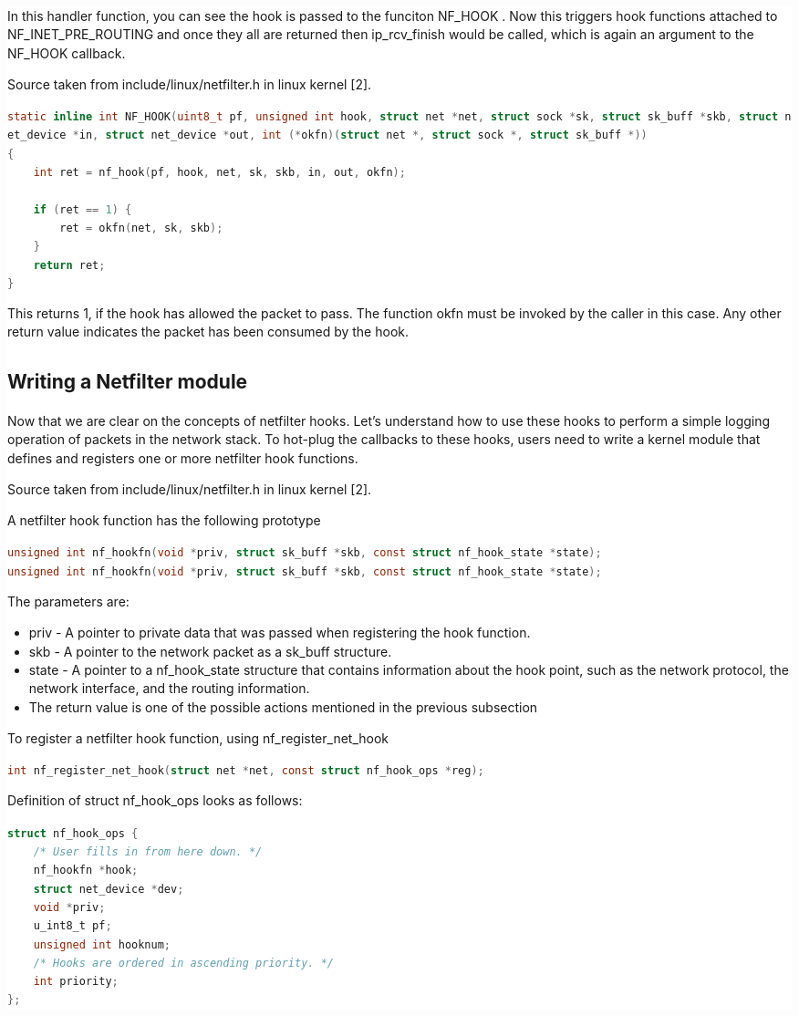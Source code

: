 In this handler function, you can see the hook is passed to the funciton NF_HOOK . Now this triggers hook functions attached to NF_INET_PRE_ROUTING and once they all are returned then ip_rcv_finish would be called, which is again an argument to the NF_HOOK callback.

Source taken from include/linux/netfilter.h in linux kernel [2].

```c
static inline int NF_HOOK(uint8_t pf, unsigned int hook, struct net *net, struct sock *sk, struct sk_buff *skb, struct net_device *in, struct net_device *out, int (*okfn)(struct net *, struct sock *, struct sk_buff *))
{
    int ret = nf_hook(pf, hook, net, sk, skb, in, out, okfn);

    if (ret == 1) {
        ret = okfn(net, sk, skb);
    }
    return ret;
}
```

This returns 1, if the hook has allowed the packet to pass. The function okfn must be invoked by the caller in this case. Any other return value indicates the packet has been consumed by the hook.

## Writing a Netfilter module

Now that we are clear on the concepts of netfilter hooks. Let’s understand how to use these hooks to perform a simple logging operation of packets in the network stack. To hot-plug the callbacks to these hooks, users need to write a kernel module that defines and registers one or more netfilter hook functions.

Source taken from include/linux/netfilter.h in linux kernel [2].

A netfilter hook function has the following prototype

```c
unsigned int nf_hookfn(void *priv, struct sk_buff *skb, const struct nf_hook_state *state);
unsigned int nf_hookfn(void *priv, struct sk_buff *skb, const struct nf_hook_state *state);
```

The parameters are:
- priv - A pointer to private data that was passed when registering the hook function.
- skb - A pointer to the network packet as a sk_buff structure.
- state - A pointer to a nf_hook_state structure that contains information about the hook point, such as the network protocol, the network interface, and the routing information.
- The return value is one of the possible actions mentioned in the previous subsection


To register a netfilter hook function, using nf_register_net_hook

```c
int nf_register_net_hook(struct net *net, const struct nf_hook_ops *reg);
```

Definition of struct nf_hook_ops looks as follows:

```c
struct nf_hook_ops {
    /* User fills in from here down. */
    nf_hookfn *hook;
    struct net_device *dev;
    void *priv;
    u_int8_t pf;
    unsigned int hooknum;
    /* Hooks are ordered in ascending priority. */
    int priority;
};
```
